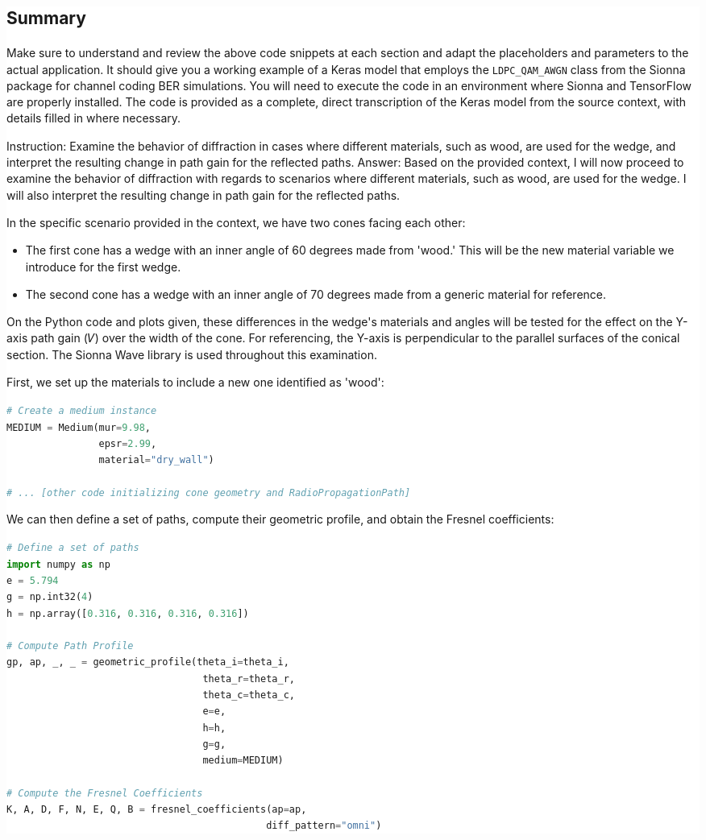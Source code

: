 ## Summary

Make sure to understand and review the above code snippets at each section and adapt the placeholders and parameters to the actual application. It should give you a working example of a Keras model that employs the `LDPC_QAM_AWGN` class from the Sionna package for channel coding BER simulations. You will need to execute the code in an environment where Sionna and TensorFlow are properly installed. The code is provided as a complete, direct transcription of the Keras model from the source context, with details filled in where necessary.

Instruction: Examine the behavior of diffraction in cases where different materials, such as wood, are used for the wedge, and interpret the resulting change in path gain for the reflected paths.
Answer: Based on the provided context, I will now proceed to examine the behavior of diffraction with regards to scenarios where different materials, such as wood, are used for the wedge. I will also interpret the resulting change in path gain for the reflected paths.

In the specific scenario provided in the context, we have two cones facing each other:

- The first cone has a wedge with an inner angle of 60 degrees made from 'wood.' This will be the new material variable we introduce for the first wedge.

- The second cone has a wedge with an inner angle of 70 degrees made from a generic material for reference.

On the Python code and plots given, these differences in the wedge's materials and angles will be tested for the effect on the Y-axis path gain (𝑉) over the width of the cone. For referencing, the Y-axis is perpendicular to the parallel surfaces of the conical section. The Sionna Wave library is used throughout this examination.

First, we set up the materials to include a new one identified as 'wood':

```python
# Create a medium instance
MEDIUM = Medium(mur=9.98,
                epsr=2.99,
                material="dry_wall")

# ... [other code initializing cone geometry and RadioPropagationPath]
```

We can then define a set of paths, compute their geometric profile, and obtain the Fresnel coefficients:

```python
# Define a set of paths
import numpy as np
e = 5.794
g = np.int32(4)
h = np.array([0.316, 0.316, 0.316, 0.316])

# Compute Path Profile
gp, ap, _, _ = geometric_profile(theta_i=theta_i,
                                  theta_r=theta_r,
                                  theta_c=theta_c,
                                  e=e,
                                  h=h,
                                  g=g,
                                  medium=MEDIUM)

# Compute the Fresnel Coefficients
K, A, D, F, N, E, Q, B = fresnel_coefficients(ap=ap,
                                             diff_pattern="omni")
```
